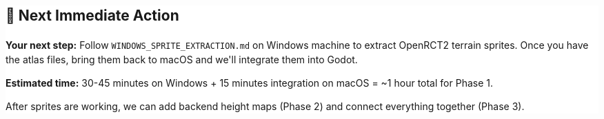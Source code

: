 
## 🚀 Next Immediate Action

**Your next step:** Follow `WINDOWS_SPRITE_EXTRACTION.md` on Windows machine to extract OpenRCT2 terrain sprites. Once you have the atlas files, bring them back to macOS and we'll integrate them into Godot.

**Estimated time:** 30-45 minutes on Windows + 15 minutes integration on macOS = ~1 hour total for Phase 1.

After sprites are working, we can add backend height maps (Phase 2) and connect everything together (Phase 3).
